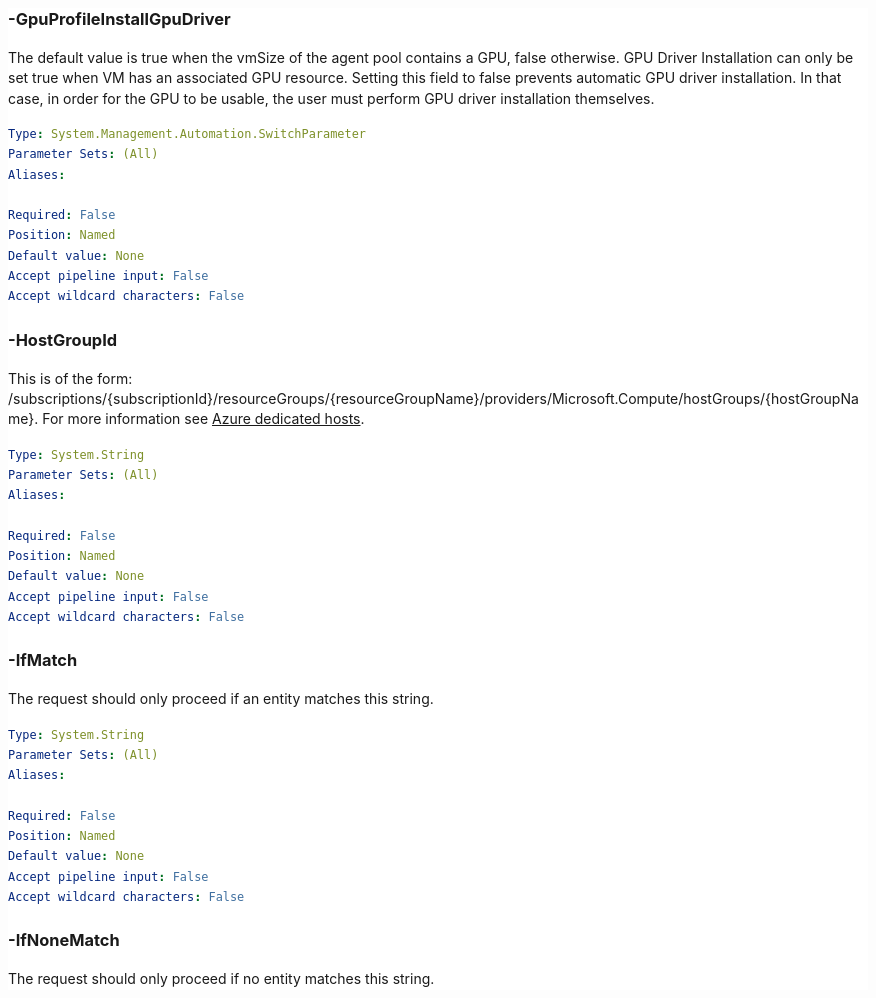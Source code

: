 ### -GpuProfileInstallGpuDriver
The default value is true when the vmSize of the agent pool contains a GPU, false otherwise.
GPU Driver Installation can only be set true when VM has an associated GPU resource.
Setting this field to false prevents automatic GPU driver installation.
In that case, in order for the GPU to be usable, the user must perform GPU driver installation themselves.

```yaml
Type: System.Management.Automation.SwitchParameter
Parameter Sets: (All)
Aliases:

Required: False
Position: Named
Default value: None
Accept pipeline input: False
Accept wildcard characters: False
```

### -HostGroupId
This is of the form: /subscriptions/{subscriptionId}/resourceGroups/{resourceGroupName}/providers/Microsoft.Compute/hostGroups/{hostGroupName}.
For more information see [Azure dedicated hosts](https://docs.microsoft.com/azure/virtual-machines/dedicated-hosts).

```yaml
Type: System.String
Parameter Sets: (All)
Aliases:

Required: False
Position: Named
Default value: None
Accept pipeline input: False
Accept wildcard characters: False
```

### -IfMatch
The request should only proceed if an entity matches this string.

```yaml
Type: System.String
Parameter Sets: (All)
Aliases:

Required: False
Position: Named
Default value: None
Accept pipeline input: False
Accept wildcard characters: False
```

### -IfNoneMatch
The request should only proceed if no entity matches this string.
